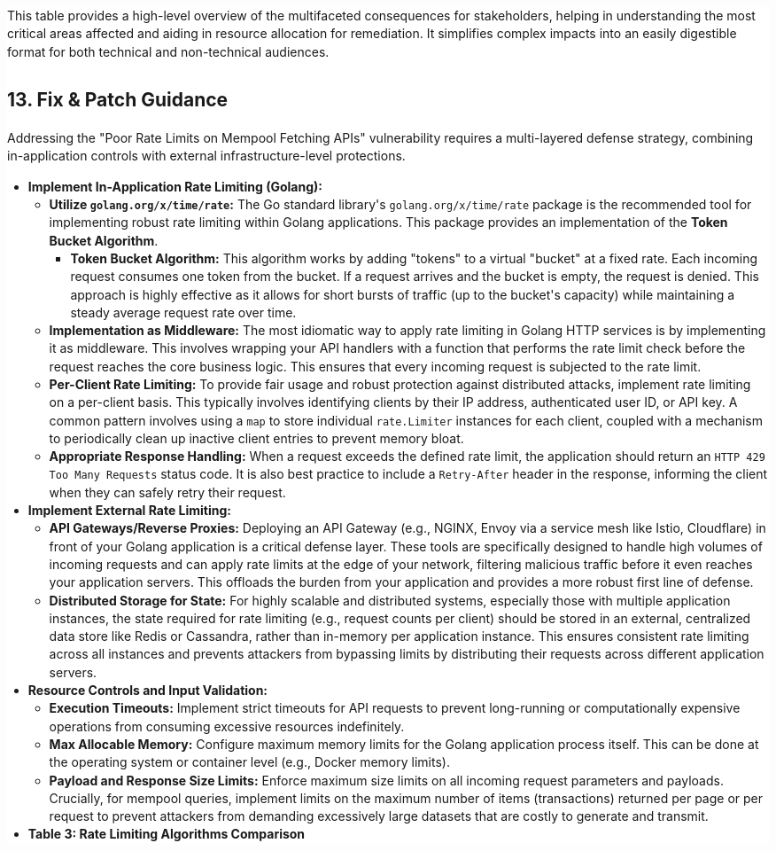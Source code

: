 This table provides a high-level overview of the multifaceted consequences for stakeholders, helping in understanding the most critical areas affected and aiding in resource allocation for remediation. It simplifies complex impacts into an easily digestible format for both technical and non-technical audiences.

## 13. Fix & Patch Guidance

Addressing the "Poor Rate Limits on Mempool Fetching APIs" vulnerability requires a multi-layered defense strategy, combining in-application controls with external infrastructure-level protections.

- **Implement In-Application Rate Limiting (Golang):**
    - **Utilize `golang.org/x/time/rate`:** The Go standard library's `golang.org/x/time/rate` package is the recommended tool for implementing robust rate limiting within Golang applications. This package provides an implementation of the **Token Bucket Algorithm**.
        - **Token Bucket Algorithm:** This algorithm works by adding "tokens" to a virtual "bucket" at a fixed rate. Each incoming request consumes one token from the bucket. If a request arrives and the bucket is empty, the request is denied. This approach is highly effective as it allows for short bursts of traffic (up to the bucket's capacity) while maintaining a steady average request rate over time.
    - **Implementation as Middleware:** The most idiomatic way to apply rate limiting in Golang HTTP services is by implementing it as middleware. This involves wrapping your API handlers with a function that performs the rate limit check before the request reaches the core business logic. This ensures that every incoming request is subjected to the rate limit.
    - **Per-Client Rate Limiting:** To provide fair usage and robust protection against distributed attacks, implement rate limiting on a per-client basis. This typically involves identifying clients by their IP address, authenticated user ID, or API key. A common pattern involves using a `map` to store individual `rate.Limiter` instances for each client, coupled with a mechanism to periodically clean up inactive client entries to prevent memory bloat.
    - **Appropriate Response Handling:** When a request exceeds the defined rate limit, the application should return an `HTTP 429 Too Many Requests` status code. It is also best practice to include a `Retry-After` header in the response, informing the client when they can safely retry their request.
- **Implement External Rate Limiting:**
    - **API Gateways/Reverse Proxies:** Deploying an API Gateway (e.g., NGINX, Envoy via a service mesh like Istio, Cloudflare) in front of your Golang application is a critical defense layer. These tools are specifically designed to handle high volumes of incoming requests and can apply rate limits at the edge of your network, filtering malicious traffic before it even reaches your application servers. This offloads the burden from your application and provides a more robust first line of defense.
    - **Distributed Storage for State:** For highly scalable and distributed systems, especially those with multiple application instances, the state required for rate limiting (e.g., request counts per client) should be stored in an external, centralized data store like Redis or Cassandra, rather than in-memory per application instance. This ensures consistent rate limiting across all instances and prevents attackers from bypassing limits by distributing their requests across different application servers.
- **Resource Controls and Input Validation:**
    - **Execution Timeouts:** Implement strict timeouts for API requests to prevent long-running or computationally expensive operations from consuming excessive resources indefinitely.
    - **Max Allocable Memory:** Configure maximum memory limits for the Golang application process itself. This can be done at the operating system or container level (e.g., Docker memory limits).
    - **Payload and Response Size Limits:** Enforce maximum size limits on all incoming request parameters and payloads. Crucially, for mempool queries, implement limits on the maximum number of items (transactions) returned per page or per request to prevent attackers from demanding excessively large datasets that are costly to generate and transmit.
- **Table 3: Rate Limiting Algorithms Comparison**

